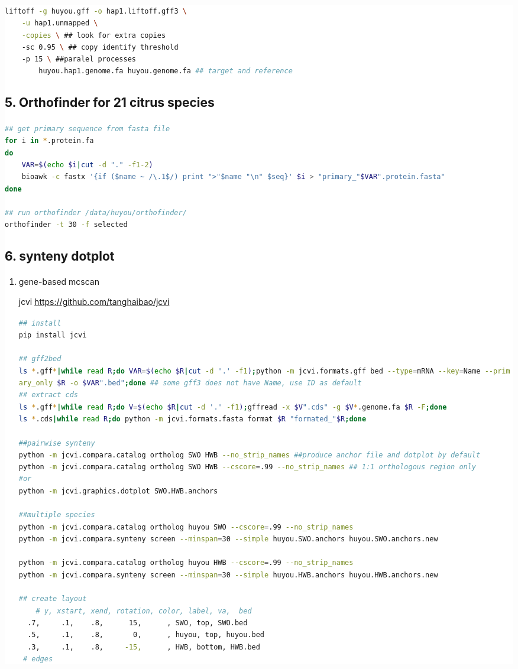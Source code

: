 ```bash
liftoff -g huyou.gff -o hap1.liftoff.gff3 \
	-u hap1.unmapped \
	-copies \ ## look for extra copies
	-sc 0.95 \ ## copy identify threshold
	-p 15 \ ##paralel processes
       	huyou.hap1.genome.fa huyou.genome.fa ## target and reference
```
## 5. Orthofinder for 21 citrus species
```bash
## get primary sequence from fasta file
for i in *.protein.fa
do
	VAR=$(echo $i|cut -d "." -f1-2)
	bioawk -c fastx '{if ($name ~ /\.1$/) print ">"$name "\n" $seq}' $i > "primary_"$VAR".protein.fasta"
done

## run orthofinder /data/huyou/orthofinder/
orthofinder -t 30 -f selected
```
## 6. synteny dotplot
1. gene-based
   mcscan
   
   jcvi
   https://github.com/tanghaibao/jcvi
   ```bash
   ## install
   pip install jcvi

   ## gff2bed
   ls *.gff*|while read R;do VAR=$(echo $R|cut -d '.' -f1);python -m jcvi.formats.gff bed --type=mRNA --key=Name --primary_only $R -o $VAR".bed";done ## some gff3 does not have Name, use ID as default
   ## extract cds
   ls *.gff*|while read R;do V=$(echo $R|cut -d '.' -f1);gffread -x $V".cds" -g $V*.genome.fa $R -F;done
   ls *.cds|while read R;do python -m jcvi.formats.fasta format $R "formated_"$R;done

   ##pairwise synteny
   python -m jcvi.compara.catalog ortholog SWO HWB --no_strip_names ##produce anchor file and dotplot by default
   python -m jcvi.compara.catalog ortholog SWO HWB --cscore=.99 --no_strip_names ## 1:1 orthologous region only
   #or
   python -m jcvi.graphics.dotplot SWO.HWB.anchors

   ##multiple species
   python -m jcvi.compara.catalog ortholog huyou SWO --cscore=.99 --no_strip_names
   python -m jcvi.compara.synteny screen --minspan=30 --simple huyou.SWO.anchors huyou.SWO.anchors.new
   
   python -m jcvi.compara.catalog ortholog huyou HWB --cscore=.99 --no_strip_names
   python -m jcvi.compara.synteny screen --minspan=30 --simple huyou.HWB.anchors huyou.HWB.anchors.new

   ## create layout
	   # y, xstart, xend, rotation, color, label, va,  bed
	 .7,     .1,    .8,      15,      , SWO, top, SWO.bed
	 .5,     .1,    .8,       0,      , huyou, top, huyou.bed
	 .3,     .1,    .8,     -15,      , HWB, bottom, HWB.bed
	# edges
   ```